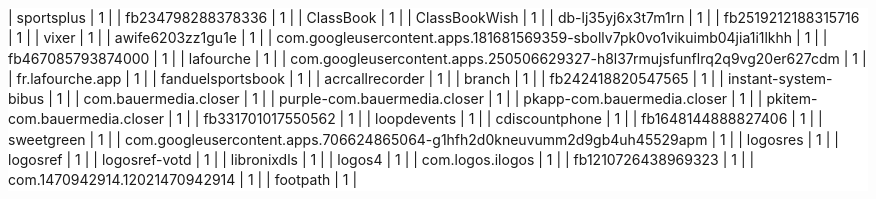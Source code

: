 | sportsplus | 1 | 
| fb234798288378336 | 1 | 
| ClassBook | 1 | 
| ClassBookWish | 1 | 
| db-lj35yj6x3t7m1rn | 1 | 
| fb2519212188315716 | 1 | 
| vixer | 1 | 
| awife6203zz1gu1e | 1 | 
| com.googleusercontent.apps.181681569359-sbollv7pk0vo1vikuimb04jia1i1lkhh | 1 | 
| fb467085793874000 | 1 | 
| lafourche | 1 | 
| com.googleusercontent.apps.250506629327-h8l37rmujsfunflrq2q9vg20er627cdm | 1 | 
| fr.lafourche.app | 1 | 
| fanduelsportsbook | 1 | 
| acrcallrecorder | 1 | 
| branch | 1 | 
| fb242418820547565 | 1 | 
| instant-system-bibus | 1 | 
| com.bauermedia.closer | 1 | 
| purple-com.bauermedia.closer | 1 | 
| pkapp-com.bauermedia.closer | 1 | 
| pkitem-com.bauermedia.closer | 1 | 
| fb331701017550562 | 1 | 
| loopdevents | 1 | 
| cdiscountphone | 1 | 
| fb1648144888827406 | 1 | 
| sweetgreen | 1 | 
| com.googleusercontent.apps.706624865064-g1hfh2d0kneuvumm2d9gb4uh45529apm | 1 | 
| logosres | 1 | 
| logosref | 1 | 
| logosref-votd | 1 | 
| libronixdls | 1 | 
| logos4 | 1 | 
| com.logos.ilogos | 1 | 
| fb1210726438969323 | 1 | 
| com.1470942914.12021470942914 | 1 | 
| footpath | 1 | 